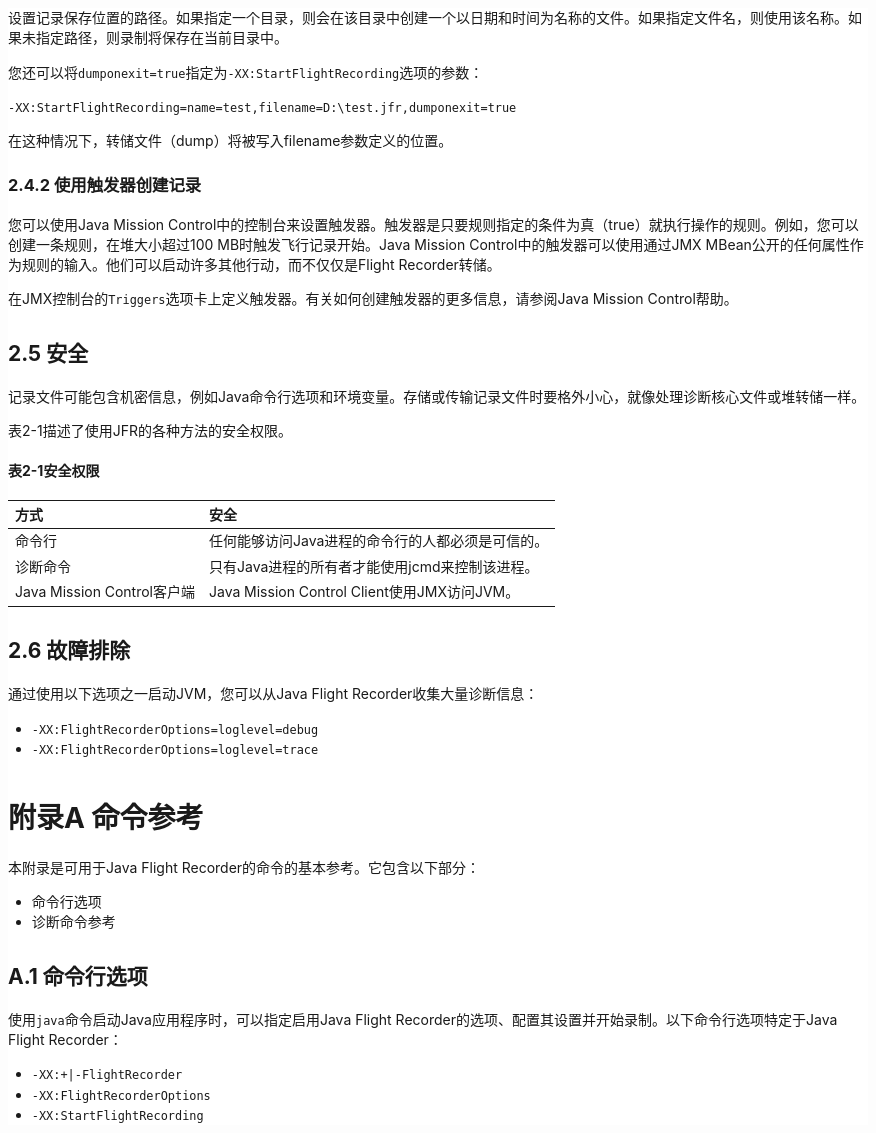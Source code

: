 设置记录保存位置的路径。如果指定一个目录，则会在该目录中创建一个以日期和时间为名称的文件。如果指定文件名，则使用该名称。如果未指定路径，则录制将保存在当前目录中。

您还可以将`dumponexit=true`指定为`-XX:StartFlightRecording`选项的参数：

```
-XX:StartFlightRecording=name=test,filename=D:\test.jfr,dumponexit=true
```

在这种情况下，转储文件（dump）将被写入filename参数定义的位置。

### 2.4.2 使用触发器创建记录

您可以使用Java Mission Control中的控制台来设置触发器。触发器是只要规则指定的条件为真（true）就执行操作的规则。例如，您可以创建一条规则，在堆大小超过100
MB时触发飞行记录开始。Java Mission Control中的触发器可以使用通过JMX MBean公开的任何属性作为规则的输入。他们可以启动许多其他行动，而不仅仅是Flight
Recorder转储。

在JMX控制台的`Triggers`选项卡上定义触发器。有关如何创建触发器的更多信息，请参阅Java Mission Control帮助。

## 2.5 安全

记录文件可能包含机密信息，例如Java命令行选项和环境变量。存储或传输记录文件时要格外小心，就像处理诊断核心文件或堆转储一样。

表2-1描述了使用JFR的各种方法的安全权限。

#### 表2-1安全权限

| 方式                      | 安全                                     |                             
|:------------------------|:---------------------------------------|
| 命令行                     | 任何能够访问Java进程的命令行的人都必须是可信的。             |
| 诊断命令                    | 只有Java进程的所有者才能使用jcmd来控制该进程。            |
| Java Mission Control客户端 | Java Mission Control Client使用JMX访问JVM。 |

## 2.6 故障排除

通过使用以下选项之一启动JVM，您可以从Java Flight Recorder收集大量诊断信息：

- `-XX:FlightRecorderOptions=loglevel=debug`
- `-XX:FlightRecorderOptions=loglevel=trace`

# 附录A 命令参考

本附录是可用于Java Flight Recorder的命令的基本参考。它包含以下部分：

- 命令行选项
- 诊断命令参考

## A.1 命令行选项

使用`java`命令启动Java应用程序时，可以指定启用Java Flight Recorder的选项、配置其设置并开始录制。以下命令行选项特定于Java
Flight Recorder：

- `-XX:+|-FlightRecorder`
- `-XX:FlightRecorderOptions`
- `-XX:StartFlightRecording`
